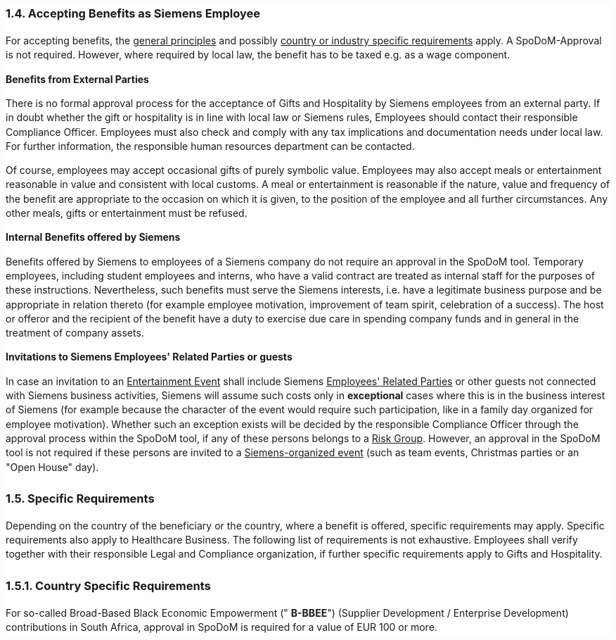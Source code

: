 ### 1.4. Accepting Benefits as Siemens Employee

For accepting benefits, the [general principles](#_Guidance_on_general) and possibly [country or industry specific requirements](#_1.5._Specific_Requirements*) apply. A SpoDoM-Approval is not required. However, where required by local law, the benefit has to be taxed e.g. as a wage component.

**Benefits from External Parties**

There is no formal approval process for the acceptance of Gifts and Hospitality by Siemens employees from an external party. If in doubt whether the gift or hospitality is in line with local law or Siemens rules, Employees should contact their responsible Compliance Officer. Employees must also check and comply with any tax implications and documentation needs under local law. For further information, the responsible human resources department can be contacted.

Of course, employees may accept occasional gifts of purely symbolic value. Employees may also accept meals or entertainment reasonable in value and consistent with local customs. A meal or entertainment is reasonable if the nature, value and frequency of the benefit are appropriate to the occasion on which it is given, to the position of the employee and all further circumstances. Any other meals, gifts or entertainment must be refused.

**Internal Benefits offered by Siemens**

Benefits offered by Siemens to employees of a Siemens company do not require an approval in the SpoDoM tool. Temporary employees, including student employees and interns, who have a valid contract are treated as internal staff for the purposes of these instructions. Nevertheless, such benefits must serve the Siemens interests, i.e. have a legitimate business purpose and be appropriate in relation thereto (for example employee motivation, improvement of team spirit, celebration of a success). The host or offeror and the recipient of the benefit have a duty to exercise due care in spending company funds and in general in the treatment of company assets.

**Invitations to Siemens Employees&#39; Related Parties or guests**

In case an invitation to an [Entertainment Event](#_1.2.2._Entertainment_Events*) shall include Siemens [Employees&#39; Related Parties](https://webbooks.siemens.com/public/LC/chen/index.htm?n=General-Introduction,2.-Definitions-and-Abbreviations) or other guests not connected with Siemens business activities, Siemens will assume such costs only in **exceptional** cases where this is in the business interest of Siemens (for example because the character of the event would require such participation, like in a family day organized for employee motivation). Whether such an exception exists will be decided by the responsible Compliance Officer through the approval process within the SpoDoM tool, if any of these persons belongs to a [Risk Group](#_1.3._Process_and). However, an approval in the SpoDoM tool is not required if these persons are invited to a [Siemens-organized event](#_1.3.2._Exception:_Siemens-Organized) (such as team events, Christmas parties or an &quot;Open House&quot; day).

### 1.5. Specific Requirements

Depending on the country of the beneficiary or the country, where a benefit is offered, specific requirements may apply. Specific requirements also apply to Healthcare Business. The following list of requirements is not exhaustive. Employees shall verify together with their responsible Legal and Compliance organization, if further specific requirements apply to Gifts and Hospitality.

### 1.5.1. Country Specific Requirements

For so-called Broad-Based Black Economic Empowerment (&quot; **B-BBEE**&quot;) (Supplier Development / Enterprise Development) contributions in South Africa, approval in SpoDoM is required for a value of EUR 100 or more.
